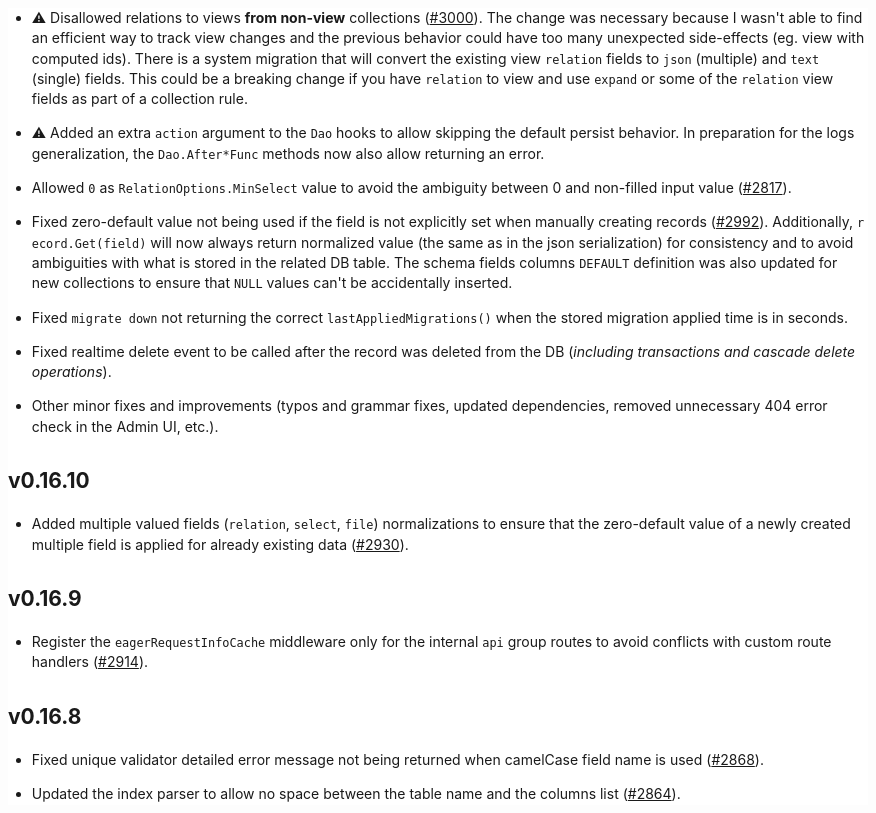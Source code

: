 - ⚠️ Disallowed relations to views **from non-view** collections ([#3000](https://github.com/pocketbase/pocketbase/issues/3000)).
  The change was necessary because I wasn't able to find an efficient way to track view changes and the previous behavior could have too many unexpected side-effects (eg. view with computed ids).
  There is a system migration that will convert the existing view `relation` fields to `json` (multiple) and `text` (single) fields.
  This could be a breaking change if you have `relation` to view and use `expand` or some of the `relation` view fields as part of a collection rule.

- ⚠️ Added an extra `action` argument to the `Dao` hooks to allow skipping the default persist behavior.
  In preparation for the logs generalization, the `Dao.After*Func` methods now also allow returning an error.

- Allowed `0` as `RelationOptions.MinSelect` value to avoid the ambiguity between 0 and non-filled input value ([#2817](https://github.com/pocketbase/pocketbase/discussions/2817)).

- Fixed zero-default value not being used if the field is not explicitly set when manually creating records ([#2992](https://github.com/pocketbase/pocketbase/issues/2992)).
  Additionally, `record.Get(field)` will now always return normalized value (the same as in the json serialization) for consistency and to avoid ambiguities with what is stored in the related DB table.
  The schema fields columns `DEFAULT` definition was also updated for new collections to ensure that `NULL` values can't be accidentally inserted.

- Fixed `migrate down` not returning the correct `lastAppliedMigrations()` when the stored migration applied time is in seconds.

- Fixed realtime delete event to be called after the record was deleted from the DB (_including transactions and cascade delete operations_).

- Other minor fixes and improvements (typos and grammar fixes, updated dependencies, removed unnecessary 404 error check in the Admin UI, etc.).


## v0.16.10

- Added multiple valued fields (`relation`, `select`, `file`) normalizations to ensure that the zero-default value of a newly created multiple field is applied for already existing data ([#2930](https://github.com/pocketbase/pocketbase/issues/2930)).


## v0.16.9

- Register the `eagerRequestInfoCache` middleware only for the internal `api` group routes to avoid conflicts with custom route handlers ([#2914](https://github.com/pocketbase/pocketbase/issues/2914)).


## v0.16.8

- Fixed unique validator detailed error message not being returned when camelCase field name is used ([#2868](https://github.com/pocketbase/pocketbase/issues/2868)).

- Updated the index parser to allow no space between the table name and the columns list ([#2864](https://github.com/pocketbase/pocketbase/discussions/2864#discussioncomment-6373736)).
